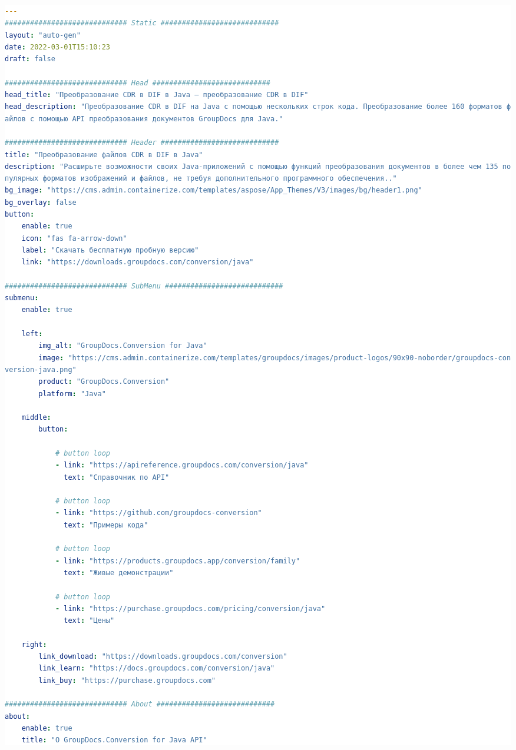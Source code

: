 ```yaml
---
############################# Static ############################
layout: "auto-gen"
date: 2022-03-01T15:10:23
draft: false

############################# Head ############################
head_title: "Преобразование CDR в DIF в Java — преобразование CDR в DIF"
head_description: "Преобразование CDR в DIF на Java с помощью нескольких строк кода. Преобразование более 160 форматов файлов с помощью API преобразования документов GroupDocs для Java."

############################# Header ############################
title: "Преобразование файлов CDR в DIF в Java"
description: "Расширьте возможности своих Java-приложений с помощью функций преобразования документов в более чем 135 популярных форматов изображений и файлов, не требуя дополнительного программного обеспечения.."
bg_image: "https://cms.admin.containerize.com/templates/aspose/App_Themes/V3/images/bg/header1.png"
bg_overlay: false
button:
    enable: true
    icon: "fas fa-arrow-down"
    label: "Скачать бесплатную пробную версию"
    link: "https://downloads.groupdocs.com/conversion/java"

############################# SubMenu ############################
submenu:
    enable: true

    left:
        img_alt: "GroupDocs.Conversion for Java"
        image: "https://cms.admin.containerize.com/templates/groupdocs/images/product-logos/90x90-noborder/groupdocs-conversion-java.png"
        product: "GroupDocs.Conversion"
        platform: "Java"

    middle:
        button:

            # button loop
            - link: "https://apireference.groupdocs.com/conversion/java"
              text: "Справочник по API"

            # button loop
            - link: "https://github.com/groupdocs-conversion"
              text: "Примеры кода"

            # button loop
            - link: "https://products.groupdocs.app/conversion/family"
              text: "Живые демонстрации"

            # button loop
            - link: "https://purchase.groupdocs.com/pricing/conversion/java"
              text: "Цены"

    right:
        link_download: "https://downloads.groupdocs.com/conversion"
        link_learn: "https://docs.groupdocs.com/conversion/java"
        link_buy: "https://purchase.groupdocs.com"

############################# About ############################
about:
    enable: true
    title: "О GroupDocs.Conversion for Java API"
```